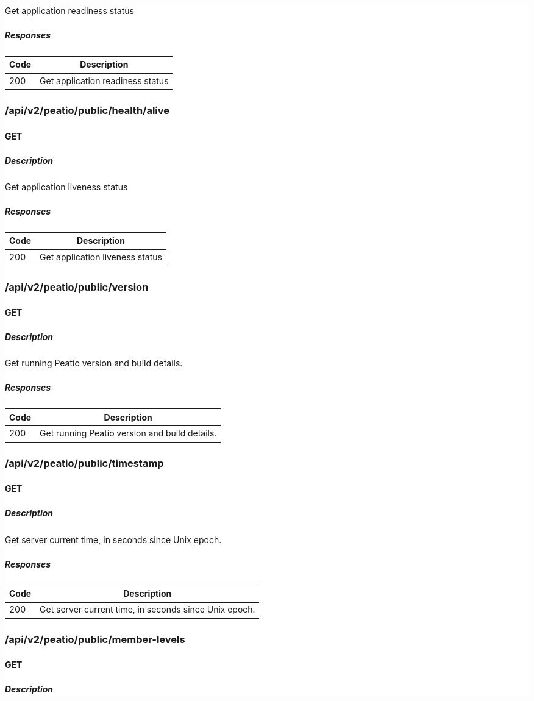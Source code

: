 Get application readiness status

##### Responses

| Code | Description |
| ---- | ----------- |
| 200 | Get application readiness status |

### /api/v2/peatio/public/health/alive

#### GET
##### Description

Get application liveness status

##### Responses

| Code | Description |
| ---- | ----------- |
| 200 | Get application liveness status |

### /api/v2/peatio/public/version

#### GET
##### Description

Get running Peatio version and build details.

##### Responses

| Code | Description |
| ---- | ----------- |
| 200 | Get running Peatio version and build details. |

### /api/v2/peatio/public/timestamp

#### GET
##### Description

Get server current time, in seconds since Unix epoch.

##### Responses

| Code | Description |
| ---- | ----------- |
| 200 | Get server current time, in seconds since Unix epoch. |

### /api/v2/peatio/public/member-levels

#### GET
##### Description
